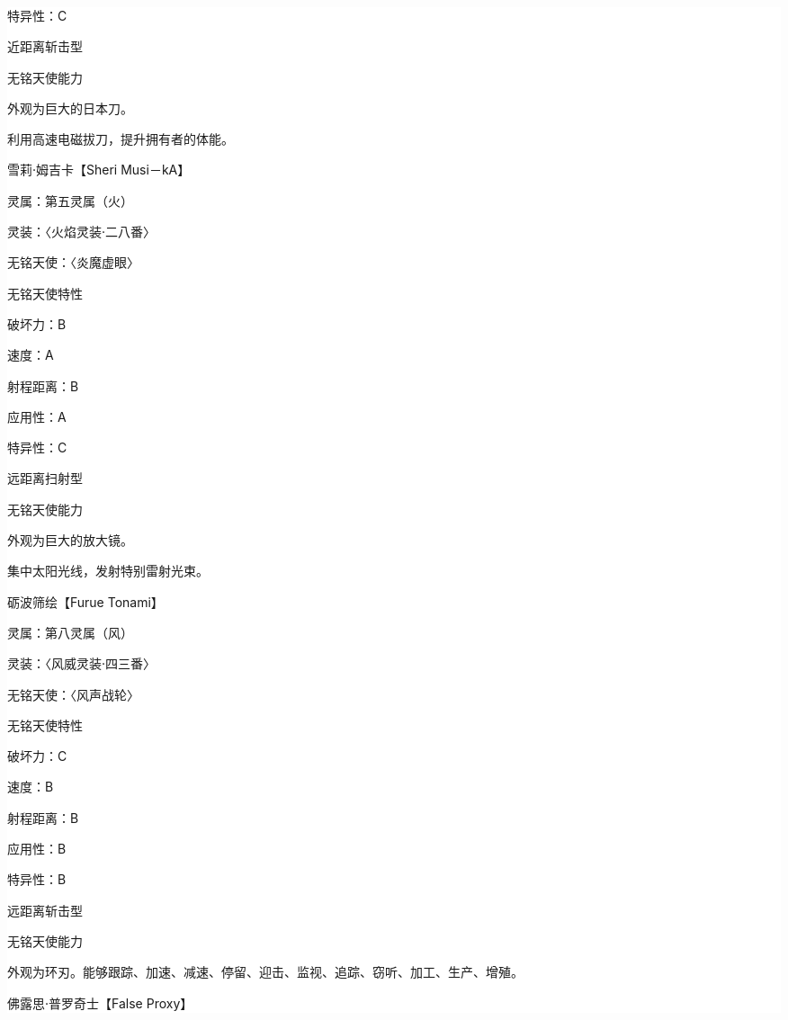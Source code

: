特异性：C

近距离斩击型

无铭天使能力

外观为巨大的日本刀。

利用高速电磁拔刀，提升拥有者的体能。

雪莉‧姆吉卡【Sheri Musi－kA】

灵属：第五灵属（火）

灵装：〈火焰灵装‧二八番〉

无铭天使：〈炎魔虚眼〉

无铭天使特性

破坏力：B

速度：A

射程距离：B

应用性：A

特异性：C

远距离扫射型

无铭天使能力

外观为巨大的放大镜。

集中太阳光线，发射特别雷射光束。

砺波筛绘【Furue Tonami】

灵属：第八灵属（风）

灵装：〈风威灵装‧四三番〉

无铭天使：〈风声战轮〉

无铭天使特性

破坏力：C

速度：B

射程距离：B

应用性：B

特异性：B

远距离斩击型

无铭天使能力

外观为环刃。能够跟踪、加速、减速、停留、迎击、监视、追踪、窃听、加工、生产、增殖。

佛露思‧普罗奇士【False Proxy】
